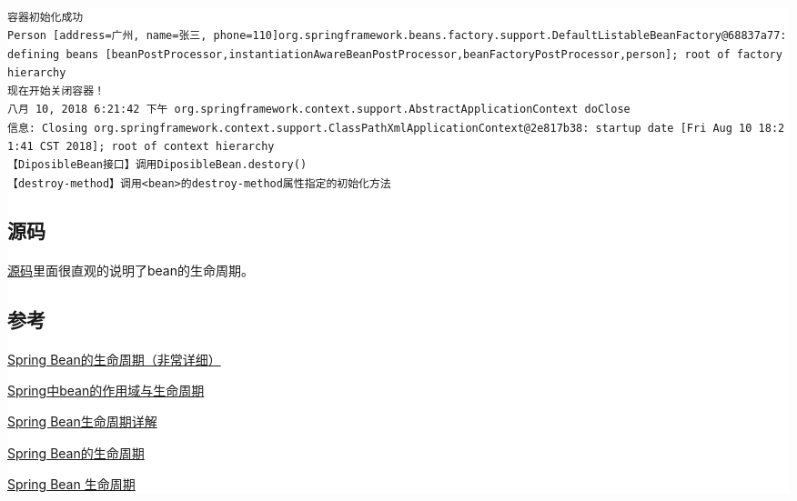```
容器初始化成功
Person [address=广州, name=张三, phone=110]org.springframework.beans.factory.support.DefaultListableBeanFactory@68837a77: defining beans [beanPostProcessor,instantiationAwareBeanPostProcessor,beanFactoryPostProcessor,person]; root of factory hierarchy
现在开始关闭容器！
八月 10, 2018 6:21:42 下午 org.springframework.context.support.AbstractApplicationContext doClose
信息: Closing org.springframework.context.support.ClassPathXmlApplicationContext@2e817b38: startup date [Fri Aug 10 18:21:41 CST 2018]; root of context hierarchy
【DiposibleBean接口】调用DiposibleBean.destory()
【destroy-method】调用<bean>的destroy-method属性指定的初始化方法

```

## 源码

[源码](https://github.com/wardensky/blogs/tree/master/7.framework/spring/source-code/spring-code-demo/src/main/java/com/zch/spring_code_demo/demo9)里面很直观的说明了bean的生命周期。

## 参考

[Spring Bean的生命周期（非常详细）](https://www.cnblogs.com/zrtqsk/p/3735273.html)

[Spring中bean的作用域与生命周期](https://blog.csdn.net/fuzhongmin05/article/details/73389779)

[Spring Bean生命周期详解](https://blog.csdn.net/a327369238/article/details/52193822)

[Spring Bean的生命周期](https://www.cnblogs.com/redcool/p/6397398.html)

[Spring Bean 生命周期](https://www.w3cschool.cn/wkspring/xypt1icg.html)
